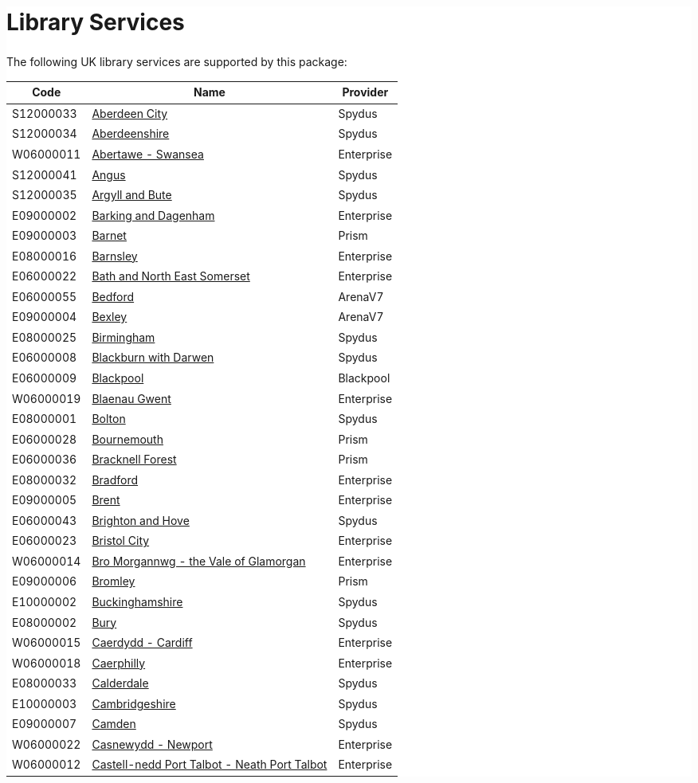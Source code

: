 # Library Services

The following UK library services are supported by this package:

| Code | Name | Provider |
| ---- | ---- | ---- |
|S12000033|[Aberdeen City](https://aberdeencity.spydus.co.uk/)|Spydus|
|S12000034|[Aberdeenshire](https://aberdeenshire.spydus.co.uk/)|Spydus|
|W06000011|[Abertawe - Swansea](https://wales.ent.sirsidynix.net.uk/client/en_GB/swan_en/)|Enterprise|
|S12000041|[Angus](https://angus.spydus.co.uk/)|Spydus|
|S12000035|[Argyll and Bute](https://argyll-bute.spydus.co.uk/)|Spydus|
|E09000002|[Barking and Dagenham](https://llc.ent.sirsidynix.net.uk/client/en_GB/barking-and-dagenham/)|Enterprise|
|E09000003|[Barnet](https://prism.librarymanagementcloud.co.uk/barnet/)|Prism|
|E08000016|[Barnsley](https://barns.ent.sirsidynix.net.uk/client/en_GB/default/)|Enterprise|
|E06000022|[Bath and North East Somerset](https://www.librarieswest.org.uk/client/en_GB/default/)|Enterprise|
|E06000055|[Bedford](https://beds-arena.culturalservices.net/web/arena/)|ArenaV7|
|E09000004|[Bexley](https://arena.yourlondonlibrary.net/web/bexley/)|ArenaV7|
|E08000025|[Birmingham](https://birmingham.spydus.co.uk/)|Spydus|
|E06000008|[Blackburn with Darwen](https://bwdlibraries.spydus.co.uk/)|Spydus|
|E06000009|[Blackpool](https://www.blackpool.gov.uk/Residents/Libraries-arts-and-heritage/Libraries/Library-catalogue-search.aspx)|Blackpool|
|W06000019|[Blaenau Gwent](https://wales.ent.sirsidynix.net.uk/client/en_GB/bgwent_en/)|Enterprise|
|E08000001|[Bolton](https://bolton.spydus.co.uk/)|Spydus|
|E06000028|[Bournemouth](https://prism.librarymanagementcloud.co.uk/bournemouth/)|Prism|
|E06000036|[Bracknell Forest](https://prism.librarymanagementcloud.co.uk/bracknellforest/)|Prism|
|E08000032|[Bradford](https://bradford.ent.sirsidynix.net.uk/client/en_GB/default/)|Enterprise|
|E09000005|[Brent](https://llc.ent.sirsidynix.net.uk/client/en_GB/brent/)|Enterprise|
|E06000043|[Brighton and Hove](https://brighton-hove.spydus.co.uk/)|Spydus|
|E06000023|[Bristol City](https://www.librarieswest.org.uk/client/en_GB/default/)|Enterprise|
|W06000014|[Bro Morgannwg - the Vale of Glamorgan](https://wales.ent.sirsidynix.net.uk/client/en_GB/vog_en/)|Enterprise|
|E09000006|[Bromley](https://prism.librarymanagementcloud.co.uk/bromley/)|Prism|
|E10000002|[Buckinghamshire](https://buckinghamshire.spydus.co.uk/)|Spydus|
|E08000002|[Bury](https://bury.spydus.co.uk/)|Spydus|
|W06000015|[Caerdydd - Cardiff](https://wales.ent.sirsidynix.net.uk/client/en_GB/card_en/)|Enterprise|
|W06000018|[Caerphilly](https://wales.ent.sirsidynix.net.uk/client/en_GB/caer_en/)|Enterprise|
|E08000033|[Calderdale](https://calderdale.spydus.co.uk/)|Spydus|
|E10000003|[Cambridgeshire](https://cambridgeshire.spydus.co.uk/)|Spydus|
|E09000007|[Camden](https://camden.spydus.co.uk/)|Spydus|
|W06000022|[Casnewydd - Newport](https://wales.ent.sirsidynix.net.uk/client/en_GB/newport_en/)|Enterprise|
|W06000012|[Castell-nedd Port Talbot - Neath Port Talbot](https://wales.ent.sirsidynix.net.uk/client/en_GB/npt_en/)|Enterprise|